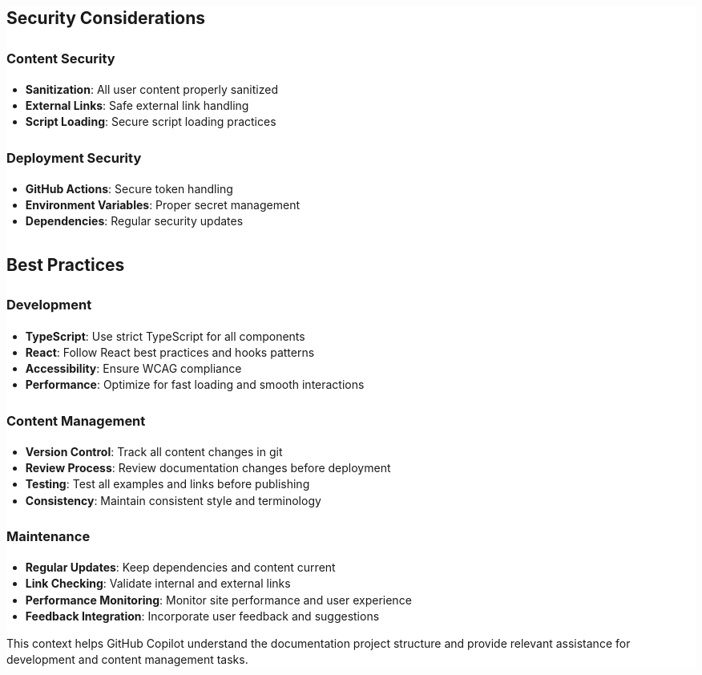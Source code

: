 ## Security Considerations

### Content Security
- **Sanitization**: All user content properly sanitized
- **External Links**: Safe external link handling
- **Script Loading**: Secure script loading practices

### Deployment Security
- **GitHub Actions**: Secure token handling
- **Environment Variables**: Proper secret management
- **Dependencies**: Regular security updates

## Best Practices

### Development
- **TypeScript**: Use strict TypeScript for all components
- **React**: Follow React best practices and hooks patterns
- **Accessibility**: Ensure WCAG compliance
- **Performance**: Optimize for fast loading and smooth interactions

### Content Management
- **Version Control**: Track all content changes in git
- **Review Process**: Review documentation changes before deployment
- **Testing**: Test all examples and links before publishing
- **Consistency**: Maintain consistent style and terminology

### Maintenance
- **Regular Updates**: Keep dependencies and content current
- **Link Checking**: Validate internal and external links
- **Performance Monitoring**: Monitor site performance and user experience
- **Feedback Integration**: Incorporate user feedback and suggestions

This context helps GitHub Copilot understand the documentation project structure and provide relevant assistance for development and content management tasks.
